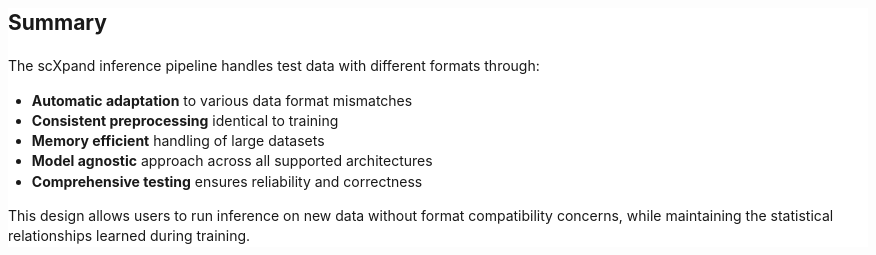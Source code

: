## Summary

The scXpand inference pipeline handles test data with different formats through:

- **Automatic adaptation** to various data format mismatches
- **Consistent preprocessing** identical to training
- **Memory efficient** handling of large datasets
- **Model agnostic** approach across all supported architectures
- **Comprehensive testing** ensures reliability and correctness

This design allows users to run inference on new data without format compatibility concerns, while maintaining the statistical relationships learned during training.
